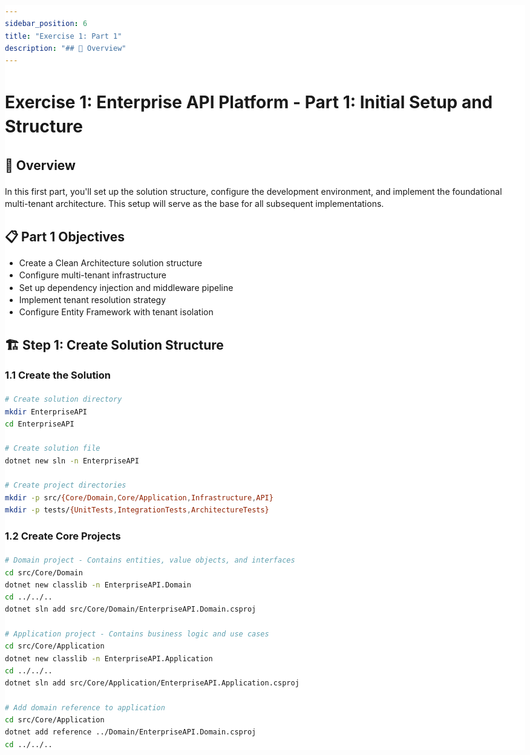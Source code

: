 ```yaml
---
sidebar_position: 6
title: "Exercise 1: Part 1"
description: "## 🎯 Overview"
---
```


# Exercise 1: Enterprise API Platform - Part 1: Initial Setup and Structure

## 🎯 Overview

In this first part, you'll set up the solution structure, configure the development environment, and implement the foundational multi-tenant architecture. This setup will serve as the base for all subsequent implementations.

## 📋 Part 1 Objectives

- Create a Clean Architecture solution structure
- Configure multi-tenant infrastructure
- Set up dependency injection and middleware pipeline
- Implement tenant resolution strategy
- Configure Entity Framework with tenant isolation

## 🏗️ Step 1: Create Solution Structure

### 1.1 Create the Solution

```bash
# Create solution directory
mkdir EnterpriseAPI
cd EnterpriseAPI

# Create solution file
dotnet new sln -n EnterpriseAPI

# Create project directories
mkdir -p src/{Core/Domain,Core/Application,Infrastructure,API}
mkdir -p tests/{UnitTests,IntegrationTests,ArchitectureTests}
```

### 1.2 Create Core Projects

```bash
# Domain project - Contains entities, value objects, and interfaces
cd src/Core/Domain
dotnet new classlib -n EnterpriseAPI.Domain
cd ../../..
dotnet sln add src/Core/Domain/EnterpriseAPI.Domain.csproj

# Application project - Contains business logic and use cases
cd src/Core/Application
dotnet new classlib -n EnterpriseAPI.Application
cd ../../..
dotnet sln add src/Core/Application/EnterpriseAPI.Application.csproj

# Add domain reference to application
cd src/Core/Application
dotnet add reference ../Domain/EnterpriseAPI.Domain.csproj
cd ../../..
```
